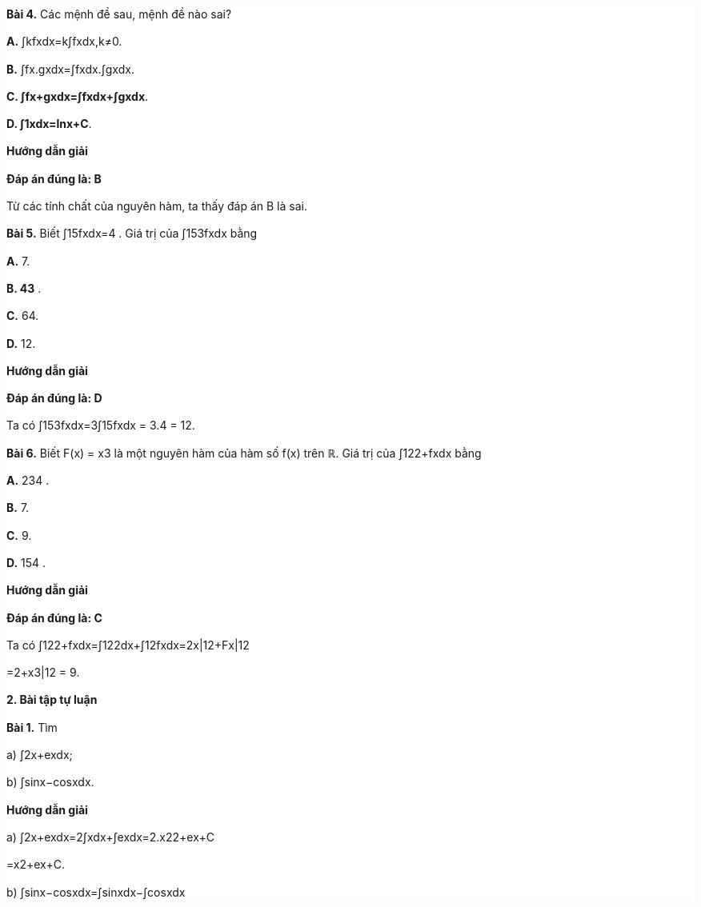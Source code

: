 **Bài 4.** Các mệnh đề sau, mệnh đề nào sai?

**A.** ∫kfxdx=k∫fxdx,k≠0.

**B.** ∫fx.gxdx=∫fxdx.∫gxdx.

**C. ∫fx+gxdx=∫fxdx+∫gxdx**.

**D. ∫1xdx=lnx+C**.

**Hướng dẫn giải**

**Đáp án đúng là: B**

Từ các tính chất của nguyên hàm, ta thấy đáp án B là sai.

**Bài 5.** Biết ∫15fxdx=4 . Giá trị của ∫153fxdx bằng

**A.** 7.

**B. 43** .

**C.** 64.

**D.** 12.

**Hướng dẫn giải**

**Đáp án đúng là: D**

Ta có ∫153fxdx=3∫15fxdx = 3.4 = 12.

**Bài 6.** Biết F(x) = x3 là một nguyên hàm của hàm số f(x) trên ℝ. Giá trị của ∫122+fxdx bằng

**A.** 234 .

**B.** 7.

**C.** 9.

**D.** 154 .

**Hướng dẫn giải**

**Đáp án đúng là: C**

Ta có ∫122+fxdx=∫122dx+∫12fxdx=2x|12+Fx|12

=2+x3|12 = 9.

**2\. Bài tập tự luận**

**Bài 1.** Tìm

a) ∫2x+exdx; 

b) ∫sinx−cosxdx.

**Hướng dẫn giải**

a) ∫2x+exdx=2∫xdx+∫exdx=2.x22+ex+C

=x2+ex+C.

b) ∫sinx−cosxdx=∫sinxdx−∫cosxdx
